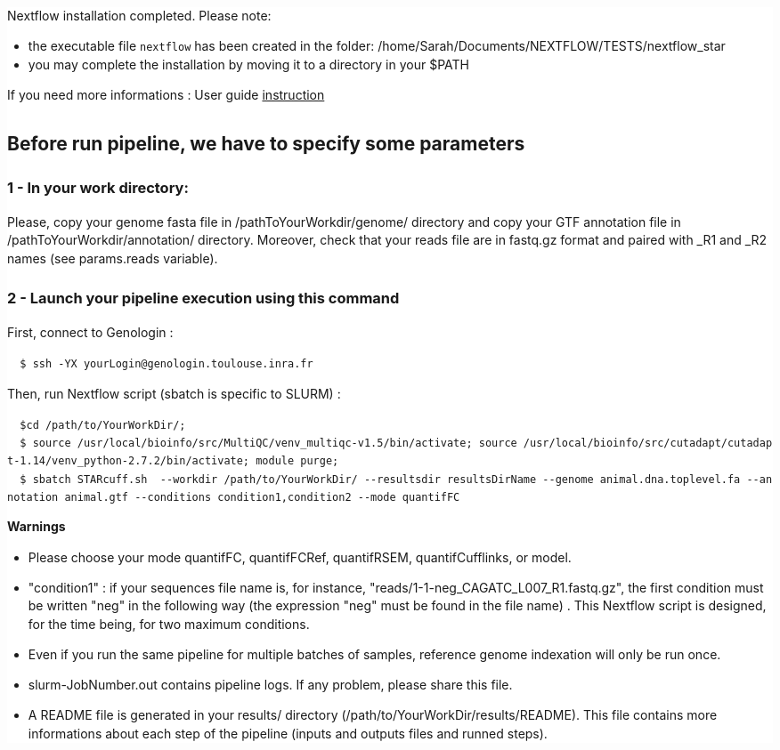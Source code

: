 Nextflow installation completed. Please note:
- the executable file `nextflow` has been created in the folder: /home/Sarah/Documents/NEXTFLOW/TESTS/nextflow_star
- you may complete the installation by moving it to a directory in your $PATH

If you need more informations : User guide [instruction](https://www.nextflow.io/docs/latest/index.html)

## Before run pipeline, we have to specify some parameters


### 1 - In your work directory:


Please, copy your genome fasta file in /pathToYourWorkdir/genome/ directory and copy your GTF annotation file in /pathToYourWorkdir/annotation/ directory.
Moreover, check that your reads file are in fastq.gz format and paired with _R1 and _R2 names (see params.reads variable).

### 2 - Launch your pipeline execution using this command


First, connect to Genologin :

```console
  $ ssh -YX yourLogin@genologin.toulouse.inra.fr
```

Then, run Nextflow script (sbatch is specific to SLURM) :

```console
  $cd /path/to/YourWorkDir/; 
  $ source /usr/local/bioinfo/src/MultiQC/venv_multiqc-v1.5/bin/activate; source /usr/local/bioinfo/src/cutadapt/cutadapt-1.14/venv_python-2.7.2/bin/activate; module purge; 
  $ sbatch STARcuff.sh  --workdir /path/to/YourWorkDir/ --resultsdir resultsDirName --genome animal.dna.toplevel.fa --annotation animal.gtf --conditions condition1,condition2 --mode quantifFC
```

__Warnings__

* Please choose your mode quantifFC, quantifFCRef, quantifRSEM, quantifCufflinks, or model.

* "condition1" : if your sequences file name is, for instance, "reads/1-1-neg_CAGATC_L007_R1.fastq.gz", the first condition must be written "neg" in the following way (the expression "neg" must be found in the file name) . This Nextflow script is designed, for the time being, for two maximum conditions.

* Even if you run the same pipeline for multiple batches of samples, reference genome indexation will only be run once.

* slurm-JobNumber.out contains pipeline logs. If any problem, please share this file.

* A README file is generated in your results/ directory (/path/to/YourWorkDir/results/README). This file contains more informations about each step of the pipeline (inputs and outputs files and runned steps).
